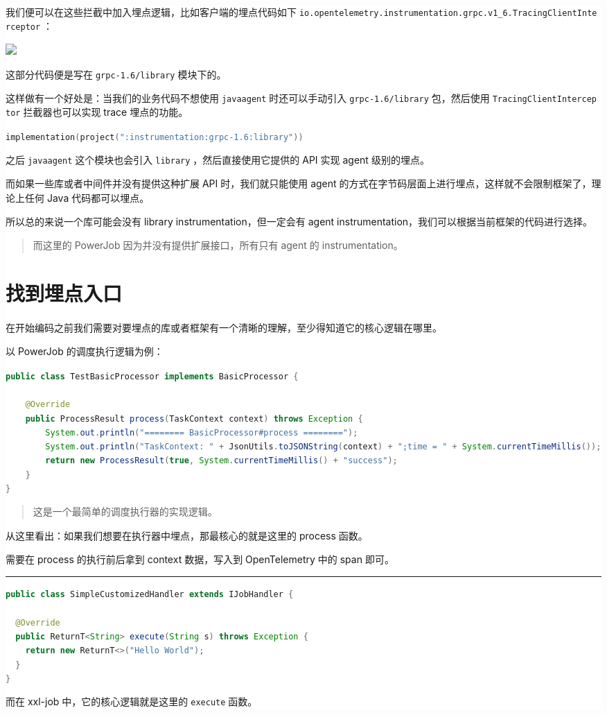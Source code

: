 我们便可以在这些拦截中加入埋点逻辑，比如客户端的埋点代码如下 `io.opentelemetry.instrumentation.grpc.v1_6.TracingClientInterceptor` ：

![](https://s2.loli.net/2024/08/26/FJgRjf1ACVlmG3D.png)

这部分代码便是写在 `grpc-1.6/library` 模块下的。

这样做有一个好处是：当我们的业务代码不想使用 `javaagent` 时还可以手动引入 `grpc-1.6/library` 包，然后使用 `TracingClientInterceptor` 拦截器也可以实现 trace 埋点的功能。


```kotlin
implementation(project(":instrumentation:grpc-1.6:library"))
```
之后 `javaagent` 这个模块也会引入 `library` ，然后直接使用它提供的 API 实现 agent 级别的埋点。

而如果一些库或者中间件并没有提供这种扩展 API 时，我们就只能使用 agent 的方式在字节码层面上进行埋点，这样就不会限制框架了，理论上任何 Java 代码都可以埋点。

所以总的来说一个库可能会没有 library instrumentation，但一定会有 agent instrumentation，我们可以根据当前框架的代码进行选择。

> 而这里的 PowerJob 因为并没有提供扩展接口，所有只有 agent 的 instrumentation。


# 找到埋点入口

在开始编码之前我们需要对要埋点的库或者框架有一个清晰的理解，至少得知道它的核心逻辑在哪里。

以 PowerJob 的调度执行逻辑为例：

```java
public class TestBasicProcessor implements BasicProcessor {

    @Override
    public ProcessResult process(TaskContext context) throws Exception {
        System.out.println("======== BasicProcessor#process ========");
        System.out.println("TaskContext: " + JsonUtils.toJSONString(context) + ";time = " + System.currentTimeMillis());
        return new ProcessResult(true, System.currentTimeMillis() + "success");
    }
}
```

> 这是一个最简单的调度执行器的实现逻辑。

从这里看出：如果我们想要在执行器中埋点，那最核心的就是这里的 process 函数。

需要在 process 的执行前后拿到 context 数据，写入到 OpenTelemetry 中的 span 即可。

---

```java
public class SimpleCustomizedHandler extends IJobHandler {  
  
  @Override  
  public ReturnT<String> execute(String s) throws Exception {  
    return new ReturnT<>("Hello World");  
  }
}
```
而在 xxl-job 中，它的核心逻辑就是这里的 `execute` 函数。
